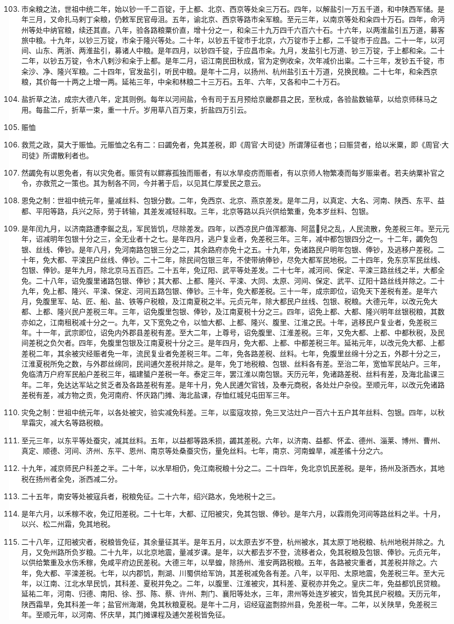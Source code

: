 103. <span id="志第四十五上_食货四-俸秩-103"></span>
市籴粮之法，世祖中统二年，始以钞一千二百锭，于上都、北京、西京等处籴三万石。四年，以解盐引一万五千道，和中陕西军储。是年三月，又命扎马剌丁籴粮，仍敕军民官毋沮。五年，谕北京、西京等路市籴军粮。至元三年，以南京等处和籴四十万石。四年，命沔州等处中纳官粮，续还其直。八年，验各路粮粟价直，增十分之一，和籴三十九万四千六百六十石。十六年，以两淮盐引五万道，募客旅中粮。十九年，以钞三万锭，市籴于隆兴等处。二十年，以钞五千锭市于北京，六万锭市于上都，二千锭市于应昌。二十一年，以河间、山东、两浙、两淮盐引，募诸人中粮。是年四月，以钞四千锭，于应昌市籴。九月，发盐引七万道、钞三万锭，于上都和籴。二十二年，以钞五万锭，令木八剌沙和籴于上都。是年二月，诏江南民田秋成，官为定例收籴，次年减价出粜。二十三年，发钞五千锭，市籴沙、净、隆兴军粮。二十四年，官发盐引，听民中粮。是年十二月，以扬州、杭州盐引五十万道，兑换民粮。二十七年，和籴西京粮，其价每一十两之上增一两。延祐三年，中籴和林粮二十三万石。五年、六年，又各和中二十万石。

104. <span id="志第四十五上_食货四-俸秩-104"></span>
盐折草之法，成宗大德八年，定其则例。每年以河间盐，令有司于五月预给京畿郡县之民，至秋成，各验盐数输草，以给京师秣马之用。每盐二斤，折草一束，重一十斤。岁用草八百万束，折盐四万引云。

105. <span id="志第四十五上_食货四-俸秩-105"></span>
赈恤

106. <span id="志第四十五上_食货四-俸秩-106"></span>
救荒之政，莫大于赈恤。元赈恤之名有二：曰蠲免者，免其差税，即《周官·大司徒》所谓薄征者也；曰赈贷者，给以米粟，即《周官·大司徒》所谓散利者也。

107. <span id="志第四十五上_食货四-俸秩-107"></span>
然蠲免有以恩免者，有以灾免者。赈贷有以鳏寡孤独而赈者，有以水旱疫疠而赈者，有以京师人物繁凑而每岁赈粜者。若夫纳粟补官之令，亦救荒之一策也。其为制各不同，今并著于后，以见其仁厚爱民之意云。

108. <span id="志第四十五上_食货四-俸秩-108"></span>
恩免之制：世祖中统元年，量减丝料、包银分数。二年，免西京、北京、燕京差发。是年二月，以真定、大名、河南、陕西、东平、益都、平阳等路，兵兴之际，劳于转输，其差发减轻科取。三年，北京等路以兵兴供给繁重，免本岁丝料、包银。

109. <span id="志第四十五上_食货四-俸秩-109"></span>
是年闰九月，以济南路遭李鋋之乱，军民皆饥，尽除差发。四年，以西凉民户值浑都海、阿蓝兒之乱，人民流散，免差税三年。至元元年，诏减明年包银十分之三，全无业者十之七。是年四月，逃户复业者，免差税三年。三年，减中都包银四分之一。十二年，蠲免包银、丝线、俸钞。是年八月，免河南路包银三分之二，其余路府亦免十之五。十九年，免诸路民户明年包银、俸钞，及逃移户差税。二十年，免大都、平滦民户丝线、俸钞。二十二年，除民间包银三年，不使带纳俸钞，尽免大都军民地税。二十四年，免东京军民丝线、包银、俸钞。是年九月，除北京马五百匹。二十五年，免辽阳、武平等处差发。二十七年，减河间、保定、平滦三路丝线之半，大都全免。二十八年，诏免腹里诸路包银、俸钞；其大都、上都、隆兴、平滦、大同、太原、河间、保定、武平、辽阳十路丝线并除之。二十九年，免上都、隆兴、平滦、保定、河间五路包银、俸钞。三十年，免大都差税。三十一年，成宗即位，诏免天下差税有差。是年六月，免腹里军、站、匠、船、盐、铁等户税粮，及江南夏税之半。元贞元年，除大都民户丝线、包银、税粮。大德元年，以改元免大都、上都、隆兴民户差税三年。三年，诏免腹里包银、俸钞，及江南夏税十分之三。四年，诏免上都、大都、隆兴明年丝银税粮，其数亦如之，江南租税减十分之一。九年，又下宽免之令，以恤大都、上都、隆兴、腹里、江淮之民。十年，逃移民户复业者，免差税三年。十一年，武宗即位，诏免内外郡县差税有差。至大二年，上尊号，诏免腹里、江淮差税。三年，又免大都、上都、中都秋税，及民间差税之负欠者。四年，免腹里包银及江南夏税十分之三。是年四月，免大都、上都、中都差税三年。延祐元年，以改元免大都、上都差税二年，其余被灾经赈者免一年，流民复业者免差税三年。二年，免各路差税、丝料。七年，免腹里丝绵十分之五，外郡十分之三，江淮夏税所免之数，与外郡丝绵同，民间逋欠差税并除之。是年，免丁地税粮、包银、丝料各有差。至治二年，宽恤军民站户。三年，免临清万户府军民船户差税三年，福建蜑户差税一年。泰定三年，罢江淮以南包银。天历元年，免诸路差税、丝料有差，及海北盐课三年。二年，免达达军站之贫乏者及各路差税有差。是年十月，免人民逋欠官钱，及奉元商税，各处灶户杂役。至顺元年，以改元免诸路差税有差，减方物之贡，免河南府、怀庆路门摊、海北盐课，存恤红城兒屯田军三年。

110. <span id="志第四十五上_食货四-俸秩-110"></span>
灾免之制：世祖中统元年，以各处被灾，验实减免科差。三年，以蛮寇攻掠，免三叉沽灶户一百六十五户其年丝料、包银。四年，以秋旱霜灾，减大名等路税粮。

111. <span id="志第四十五上_食货四-俸秩-111"></span>
至元三年，以东平等处蚕灾，减其丝料。五年，以益都等路禾损，蠲其差税。六年，以济南、益都、怀孟、德州、淄莱、博州、曹州、真定、顺德、河间、济州、东平、恩州、南京等处桑蚕灾伤，量免丝料。七年，南京、河南蝗旱，减差徭十分之六。

112. <span id="志第四十五上_食货四-俸秩-112"></span>
十九年，减京师民户科差之半。二十年，以水旱相仍，免江南税粮十分之二。二十四年，免北京饥民差税。是年，扬州及浙西水，其地税在扬州者全免，浙西减二分。

113. <span id="志第四十五上_食货四-俸秩-113"></span>
二十五年，南安等处被寇兵者，税粮免征。二十六年，绍兴路水，免地税十之三。

114. <span id="志第四十五上_食货四-俸秩-114"></span>
是年六月，以禾稼不收，免辽阳差税。二十七年，大都、辽阳被灾，免其包银、俸钞。是年六月，以霖雨免河间等路丝料之半。十月，以兴、松二州霜，免其地税。

115. <span id="志第四十五上_食货四-俸秩-115"></span>
二十八年，辽阳被灾者，税粮皆免征，其余量征其半。是年五月，以太原去岁不登，杭州被水，其太原丁地税粮、杭州地税并除之。九月，又免州路所负岁粮。二十九年，以北京地震，量减岁课。是年，以大都去岁不登，流移者众，免其税粮及包银、俸钞。元贞元年，以供给繁重及水伤禾稼，免咸平府边民差税。大德三年，以旱蝗，除扬州、淮安两路税粮。五年，各路被灾重者，其差税并除之。六年，免大都、平滦差税。七年，以内郡饥，荆湖、川蜀供给军饷，其差税减免各有差。八年，以平阳、太原地震，免差税三年。至大元年，以江南、江北水旱民饥，其科差、夏税并免之。二年，以腹里、江淮被灾，其科差、夏税亦并免之。皇庆二年，免益都饥民贷粮。延祐二年，河南、归德、南阳、徐、邳、陈、蔡、许州、荆门、襄阳等处水，三年，肃州等处连岁被灾，皆免其民户税粮。天历元年，陕西霜旱，免其科差一年；盐官州海潮，免其秋粮夏税。是年十二月，诏经寇盗剽掠州县，免差税一年。二年，以关陕旱，免差税三年。至顺元年，以河南、怀庆旱，其门摊课程及逋欠差税皆免征。
